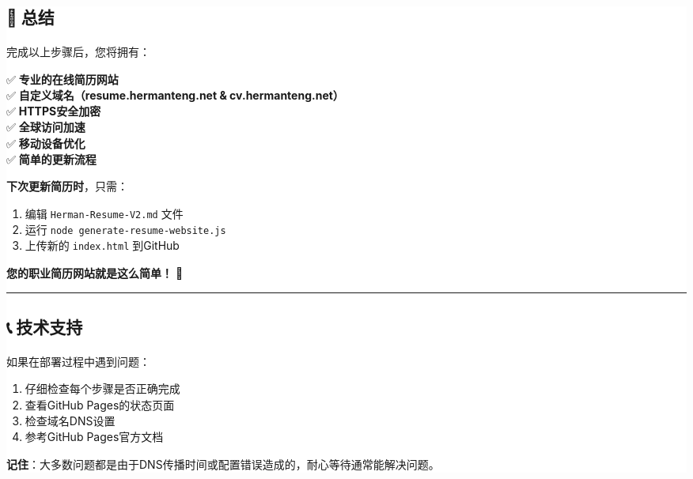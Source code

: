 
## 🎉 **总结**

完成以上步骤后，您将拥有：

✅ **专业的在线简历网站**  
✅ **自定义域名（resume.hermanteng.net & cv.hermanteng.net）**  
✅ **HTTPS安全加密**  
✅ **全球访问加速**  
✅ **移动设备优化**  
✅ **简单的更新流程**  

**下次更新简历时**，只需：
1. 编辑 `Herman-Resume-V2.md` 文件
2. 运行 `node generate-resume-website.js`
3. 上传新的 `index.html` 到GitHub

**您的职业简历网站就是这么简单！** 🚀

---

## 📞 **技术支持**

如果在部署过程中遇到问题：
1. 仔细检查每个步骤是否正确完成
2. 查看GitHub Pages的状态页面
3. 检查域名DNS设置
4. 参考GitHub Pages官方文档

**记住**：大多数问题都是由于DNS传播时间或配置错误造成的，耐心等待通常能解决问题。 